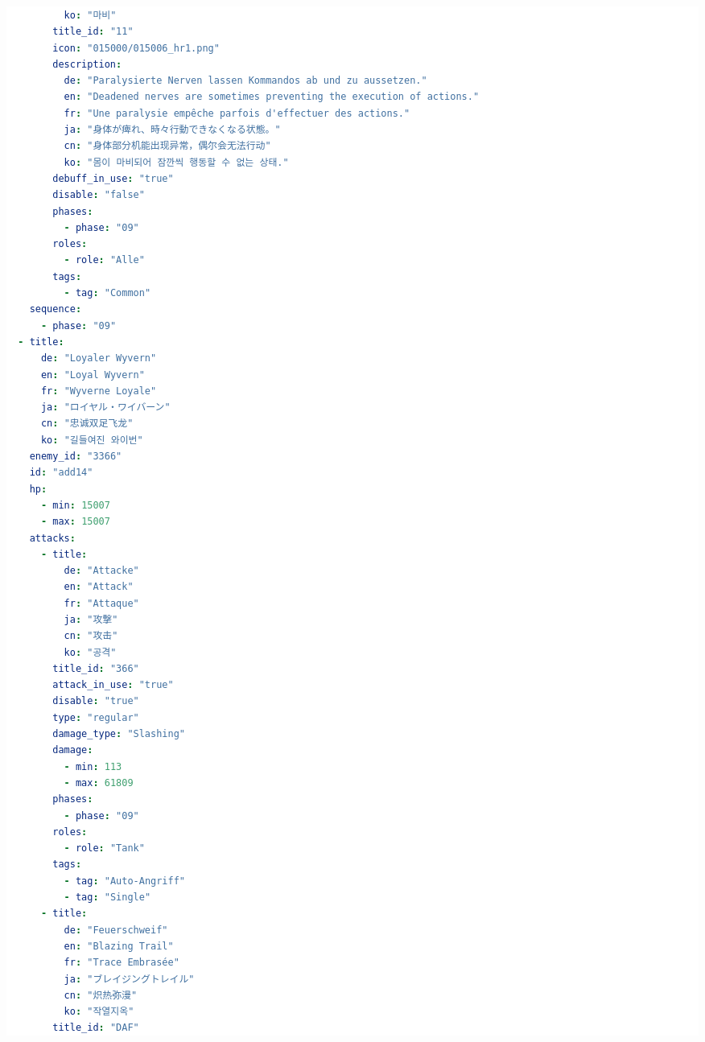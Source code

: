 ```yaml
          ko: "마비"
        title_id: "11"
        icon: "015000/015006_hr1.png"
        description:
          de: "Paralysierte Nerven lassen Kommandos ab und zu aussetzen."
          en: "Deadened nerves are sometimes preventing the execution of actions."
          fr: "Une paralysie empêche parfois d'effectuer des actions."
          ja: "身体が痺れ、時々行動できなくなる状態。"
          cn: "身体部分机能出现异常，偶尔会无法行动"
          ko: "몸이 마비되어 잠깐씩 행동할 수 없는 상태."
        debuff_in_use: "true"
        disable: "false"
        phases:
          - phase: "09"
        roles:
          - role: "Alle"
        tags:
          - tag: "Common"
    sequence:
      - phase: "09"
  - title:
      de: "Loyaler Wyvern"
      en: "Loyal Wyvern"
      fr: "Wyverne Loyale"
      ja: "ロイヤル・ワイバーン"
      cn: "忠诚双足飞龙"
      ko: "길들여진 와이번"
    enemy_id: "3366"
    id: "add14"
    hp:
      - min: 15007
      - max: 15007
    attacks:
      - title:
          de: "Attacke"
          en: "Attack"
          fr: "Attaque"
          ja: "攻撃"
          cn: "攻击"
          ko: "공격"
        title_id: "366"
        attack_in_use: "true"
        disable: "true"
        type: "regular"
        damage_type: "Slashing"
        damage:
          - min: 113
          - max: 61809
        phases:
          - phase: "09"
        roles:
          - role: "Tank"
        tags:
          - tag: "Auto-Angriff"
          - tag: "Single"
      - title:
          de: "Feuerschweif"
          en: "Blazing Trail"
          fr: "Trace Embrasée"
          ja: "ブレイジングトレイル"
          cn: "炽热弥漫"
          ko: "작열지옥"
        title_id: "DAF"
```